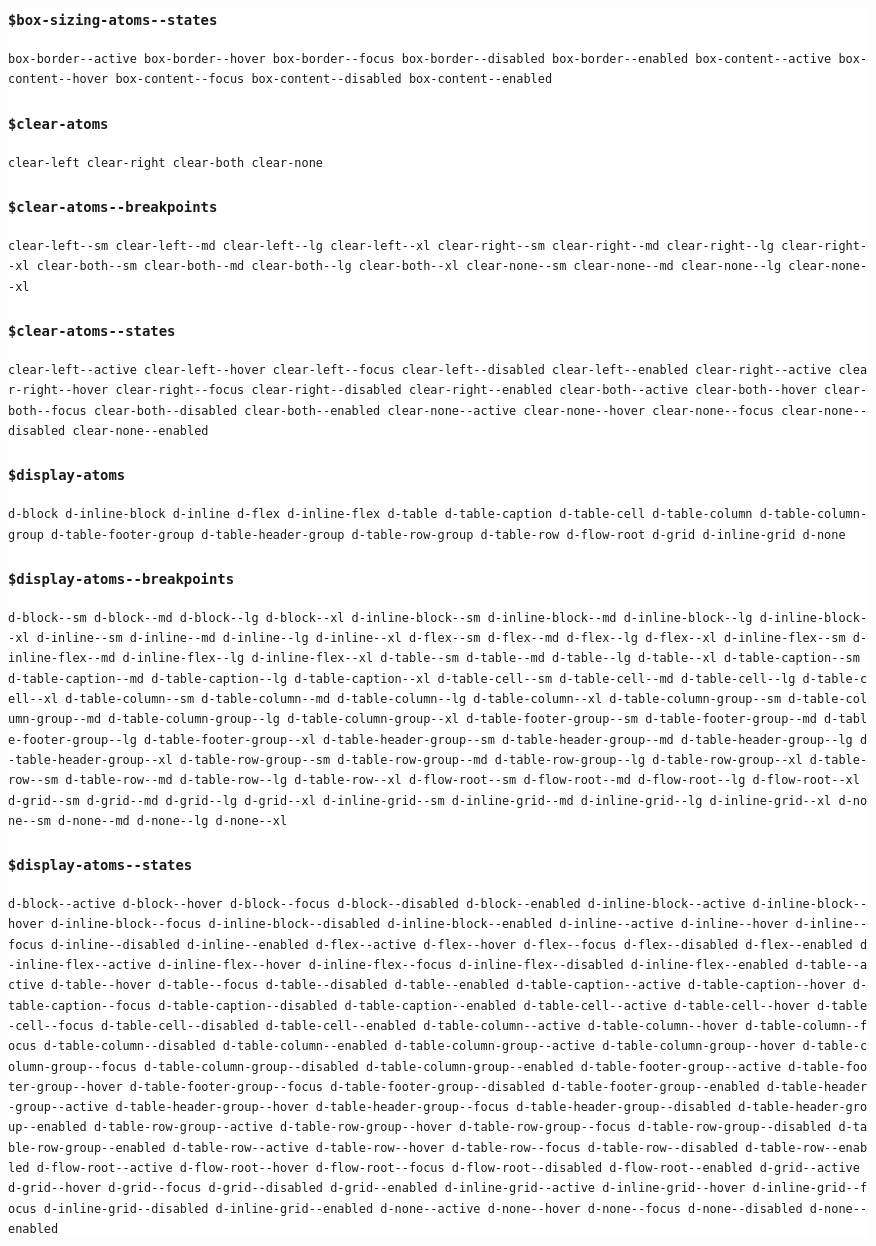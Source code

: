 ### `$box-sizing-atoms--states`
`box-border--active box-border--hover box-border--focus box-border--disabled box-border--enabled box-content--active box-content--hover box-content--focus box-content--disabled box-content--enabled`

### `$clear-atoms`
`clear-left clear-right clear-both clear-none`

### `$clear-atoms--breakpoints`
`clear-left--sm clear-left--md clear-left--lg clear-left--xl clear-right--sm clear-right--md clear-right--lg clear-right--xl clear-both--sm clear-both--md clear-both--lg clear-both--xl clear-none--sm clear-none--md clear-none--lg clear-none--xl`

### `$clear-atoms--states`
`clear-left--active clear-left--hover clear-left--focus clear-left--disabled clear-left--enabled clear-right--active clear-right--hover clear-right--focus clear-right--disabled clear-right--enabled clear-both--active clear-both--hover clear-both--focus clear-both--disabled clear-both--enabled clear-none--active clear-none--hover clear-none--focus clear-none--disabled clear-none--enabled`

### `$display-atoms`
`d-block d-inline-block d-inline d-flex d-inline-flex d-table d-table-caption d-table-cell d-table-column d-table-column-group d-table-footer-group d-table-header-group d-table-row-group d-table-row d-flow-root d-grid d-inline-grid d-none`

### `$display-atoms--breakpoints`
`d-block--sm d-block--md d-block--lg d-block--xl d-inline-block--sm d-inline-block--md d-inline-block--lg d-inline-block--xl d-inline--sm d-inline--md d-inline--lg d-inline--xl d-flex--sm d-flex--md d-flex--lg d-flex--xl d-inline-flex--sm d-inline-flex--md d-inline-flex--lg d-inline-flex--xl d-table--sm d-table--md d-table--lg d-table--xl d-table-caption--sm d-table-caption--md d-table-caption--lg d-table-caption--xl d-table-cell--sm d-table-cell--md d-table-cell--lg d-table-cell--xl d-table-column--sm d-table-column--md d-table-column--lg d-table-column--xl d-table-column-group--sm d-table-column-group--md d-table-column-group--lg d-table-column-group--xl d-table-footer-group--sm d-table-footer-group--md d-table-footer-group--lg d-table-footer-group--xl d-table-header-group--sm d-table-header-group--md d-table-header-group--lg d-table-header-group--xl d-table-row-group--sm d-table-row-group--md d-table-row-group--lg d-table-row-group--xl d-table-row--sm d-table-row--md d-table-row--lg d-table-row--xl d-flow-root--sm d-flow-root--md d-flow-root--lg d-flow-root--xl d-grid--sm d-grid--md d-grid--lg d-grid--xl d-inline-grid--sm d-inline-grid--md d-inline-grid--lg d-inline-grid--xl d-none--sm d-none--md d-none--lg d-none--xl`

### `$display-atoms--states`
`d-block--active d-block--hover d-block--focus d-block--disabled d-block--enabled d-inline-block--active d-inline-block--hover d-inline-block--focus d-inline-block--disabled d-inline-block--enabled d-inline--active d-inline--hover d-inline--focus d-inline--disabled d-inline--enabled d-flex--active d-flex--hover d-flex--focus d-flex--disabled d-flex--enabled d-inline-flex--active d-inline-flex--hover d-inline-flex--focus d-inline-flex--disabled d-inline-flex--enabled d-table--active d-table--hover d-table--focus d-table--disabled d-table--enabled d-table-caption--active d-table-caption--hover d-table-caption--focus d-table-caption--disabled d-table-caption--enabled d-table-cell--active d-table-cell--hover d-table-cell--focus d-table-cell--disabled d-table-cell--enabled d-table-column--active d-table-column--hover d-table-column--focus d-table-column--disabled d-table-column--enabled d-table-column-group--active d-table-column-group--hover d-table-column-group--focus d-table-column-group--disabled d-table-column-group--enabled d-table-footer-group--active d-table-footer-group--hover d-table-footer-group--focus d-table-footer-group--disabled d-table-footer-group--enabled d-table-header-group--active d-table-header-group--hover d-table-header-group--focus d-table-header-group--disabled d-table-header-group--enabled d-table-row-group--active d-table-row-group--hover d-table-row-group--focus d-table-row-group--disabled d-table-row-group--enabled d-table-row--active d-table-row--hover d-table-row--focus d-table-row--disabled d-table-row--enabled d-flow-root--active d-flow-root--hover d-flow-root--focus d-flow-root--disabled d-flow-root--enabled d-grid--active d-grid--hover d-grid--focus d-grid--disabled d-grid--enabled d-inline-grid--active d-inline-grid--hover d-inline-grid--focus d-inline-grid--disabled d-inline-grid--enabled d-none--active d-none--hover d-none--focus d-none--disabled d-none--enabled`
